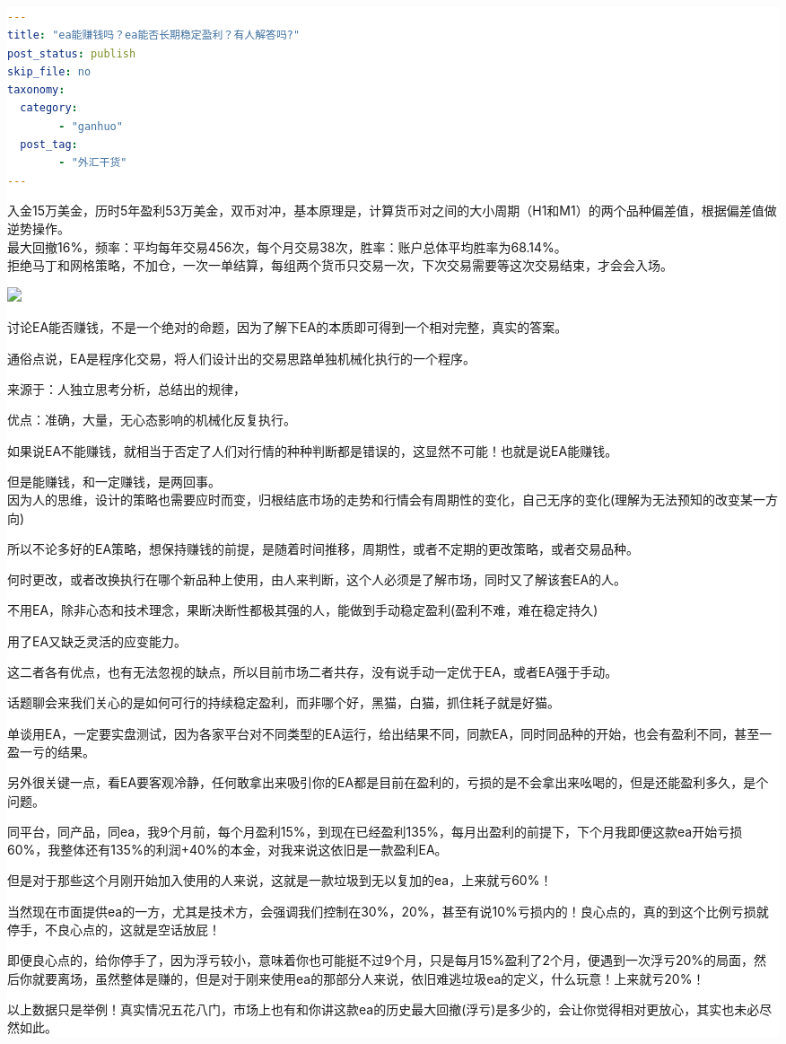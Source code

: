 ```yaml
---
title: "ea能赚钱吗？ea能否长期稳定盈利？有人解答吗?"
post_status: publish
skip_file: no
taxonomy:
  category:
        - "ganhuo"
  post_tag:
        - "外汇干货"
---
```


入金15万美金，历时5年盈利53万美金，双币对冲，基本原理是，计算货币对之间的大小周期（H1和M1）的两个品种偏差值，根据偏差值做逆势操作。  
最大回撤16%，频率：平均每年交易456次，每个月交易38次，胜率：账户总体平均胜率为68.14%。  
拒绝马丁和网格策略，不加仓，一次一单结算，每组两个货币只交易一次，下次交易需要等这次交易结束，才会会入场。

![](https://img.dgrhw.net/upload/images/huihu/2020/03/30/221818567.jpg)

讨论EA能否赚钱，不是一个绝对的命题，因为了解下EA的本质即可得到一个相对完整，真实的答案。

通俗点说，EA是程序化交易，将人们设计出的交易思路单独机械化执行的一个程序。

来源于：人独立思考分析，总结出的规律，

优点：准确，大量，无心态影响的机械化反复执行。

如果说EA不能赚钱，就相当于否定了人们对行情的种种判断都是错误的，这显然不可能！也就是说EA能赚钱。

但是能赚钱，和一定赚钱，是两回事。  
因为人的思维，设计的策略也需要应时而变，归根结底市场的走势和行情会有周期性的变化，自己无序的变化(理解为无法预知的改变某一方向)

所以不论多好的EA策略，想保持赚钱的前提，是随着时间推移，周期性，或者不定期的更改策略，或者交易品种。

何时更改，或者改换执行在哪个新品种上使用，由人来判断，这个人必须是了解市场，同时又了解该套EA的人。

不用EA，除非心态和技术理念，果断决断性都极其强的人，能做到手动稳定盈利(盈利不难，难在稳定持久)

用了EA又缺乏灵活的应变能力。

这二者各有优点，也有无法忽视的缺点，所以目前市场二者共存，没有说手动一定优于EA，或者EA强于手动。

话题聊会来我们关心的是如何可行的持续稳定盈利，而非哪个好，黑猫，白猫，抓住耗子就是好猫。

单谈用EA，一定要实盘测试，因为各家平台对不同类型的EA运行，给出结果不同，同款EA，同时同品种的开始，也会有盈利不同，甚至一盈一亏的结果。

另外很关键一点，看EA要客观冷静，任何敢拿出来吸引你的EA都是目前在盈利的，亏损的是不会拿出来吆喝的，但是还能盈利多久，是个问题。

同平台，同产品，同ea，我9个月前，每个月盈利15%，到现在已经盈利135%，每月出盈利的前提下，下个月我即便这款ea开始亏损60%，我整体还有135%的利润+40%的本金，对我来说这依旧是一款盈利EA。

但是对于那些这个月刚开始加入使用的人来说，这就是一款垃圾到无以复加的ea，上来就亏60%！

当然现在市面提供ea的一方，尤其是技术方，会强调我们控制在30%，20%，甚至有说10%亏损内的！良心点的，真的到这个比例亏损就停手，不良心点的，这就是空话放屁！

即便良心点的，给你停手了，因为浮亏较小，意味着你也可能挺不过9个月，只是每月15%盈利了2个月，便遇到一次浮亏20%的局面，然后你就要离场，虽然整体是赚的，但是对于刚来使用ea的那部分人来说，依旧难逃垃圾ea的定义，什么玩意！上来就亏20%！

以上数据只是举例！真实情况五花八门，市场上也有和你讲这款ea的历史最大回撤(浮亏)是多少的，会让你觉得相对更放心，其实也未必尽然如此。

